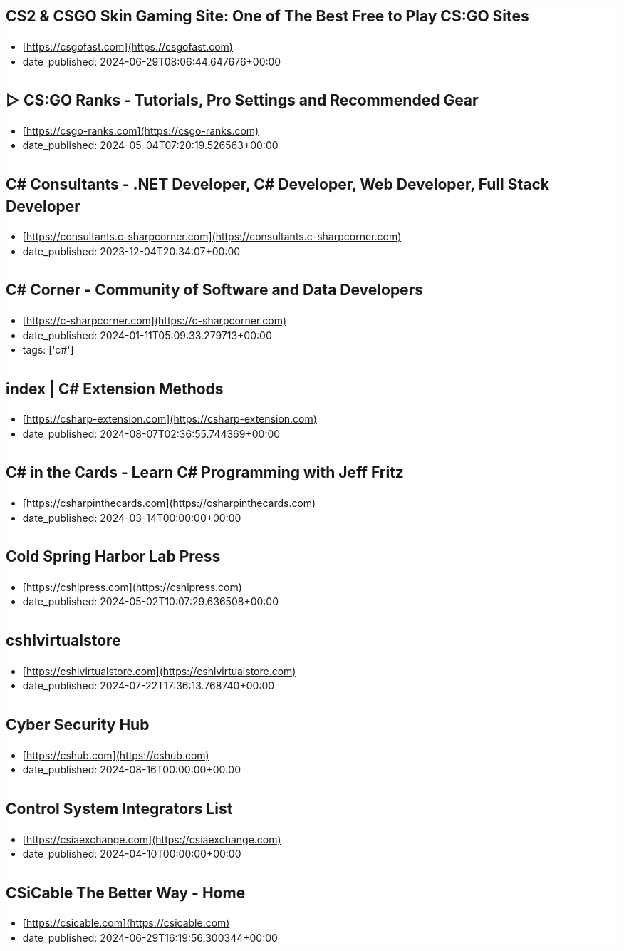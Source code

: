  ## CS2 & CSGO Skin Gaming Site: One of The Best Free to Play CS:GO Sites
 - [https://csgofast.com](https://csgofast.com)
 - date_published: 2024-06-29T08:06:44.647676+00:00

 ## ▷ CS:GO Ranks - Tutorials, Pro Settings and Recommended Gear
 - [https://csgo-ranks.com](https://csgo-ranks.com)
 - date_published: 2024-05-04T07:20:19.526563+00:00

 ## C# Consultants - .NET Developer, C# Developer, Web Developer, Full Stack Developer
 - [https://consultants.c-sharpcorner.com](https://consultants.c-sharpcorner.com)
 - date_published: 2023-12-04T20:34:07+00:00

 ## C# Corner - Community of Software and Data Developers
 - [https://c-sharpcorner.com](https://c-sharpcorner.com)
 - date_published: 2024-01-11T05:09:33.279713+00:00
 - tags: ['c#']

 ## index | C# Extension Methods
 - [https://csharp-extension.com](https://csharp-extension.com)
 - date_published: 2024-08-07T02:36:55.744369+00:00

 ## C# in the Cards - Learn C# Programming with Jeff Fritz
 - [https://csharpinthecards.com](https://csharpinthecards.com)
 - date_published: 2024-03-14T00:00:00+00:00

 ## Cold Spring Harbor Lab Press
 - [https://cshlpress.com](https://cshlpress.com)
 - date_published: 2024-05-02T10:07:29.636508+00:00

 ## cshlvirtualstore
 - [https://cshlvirtualstore.com](https://cshlvirtualstore.com)
 - date_published: 2024-07-22T17:36:13.768740+00:00

 ## Cyber Security Hub
 - [https://cshub.com](https://cshub.com)
 - date_published: 2024-08-16T00:00:00+00:00

 ## Control System Integrators List
 - [https://csiaexchange.com](https://csiaexchange.com)
 - date_published: 2024-04-10T00:00:00+00:00

 ## CSiCable The Better Way - Home
 - [https://csicable.com](https://csicable.com)
 - date_published: 2024-06-29T16:19:56.300344+00:00
